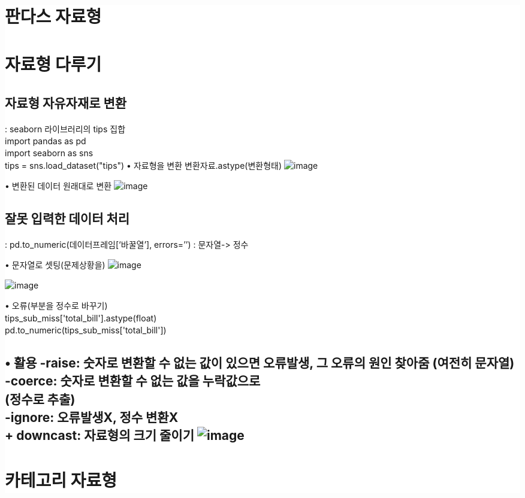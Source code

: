 



# 판다스 자료형

# 자료형 다루기

## 자료형 자유자재로 변환
   :  seaborn 라이브러리의 tips 집합
<br>import pandas as pd
<br>import seaborn as sns
<br>tips = sns.load_dataset("tips")
• 자료형을 변환
    변환자료.astype(변환형태)
    ![image](https://user-images.githubusercontent.com/76824611/110794229-dee3da80-82b8-11eb-8c3f-0ee7b33bba6a.png)

     
• 변환된 데이터 원래대로 변환
   ![image](https://user-images.githubusercontent.com/76824611/110794255-e60ae880-82b8-11eb-8b83-d8199666d65e.png)


## 잘못 입력한 데이터 처리
: pd.to_numeric(데이터프레임[‘바꿀열’], errors=’’)
: 문자열-> 정수

• 문자열로 셋팅(문제상황을)
![image](https://user-images.githubusercontent.com/76824611/110794299-f0c57d80-82b8-11eb-87db-c4012549549c.png)

![image](https://user-images.githubusercontent.com/76824611/110794338-fde26c80-82b8-11eb-8dfb-219381a4ec62.png)






• 오류(부분을 정수로 바꾸기)
<br>tips_sub_miss['total_bill'].astype(float)
<br>pd.to_numeric(tips_sub_miss['total_bill'])

• 활용
-raise: 숫자로 변환할 수 없는 값이 있으면 오류발생, 그 오류의 원인 찾아줌 (여전히 문자열)
<br>     -coerce: 숫자로 변환할 수 없는 값을 누락값으로 
<br>(정수로 추출)
<br>     -ignore: 오류발생X, 정수 변환X
<br>   + downcast: 자료형의 크기 줄이기
    ![image](https://user-images.githubusercontent.com/76824611/110794392-0d61b580-82b9-11eb-9c92-41d2f8d74360.png)
---

# 카테고리 자료형
